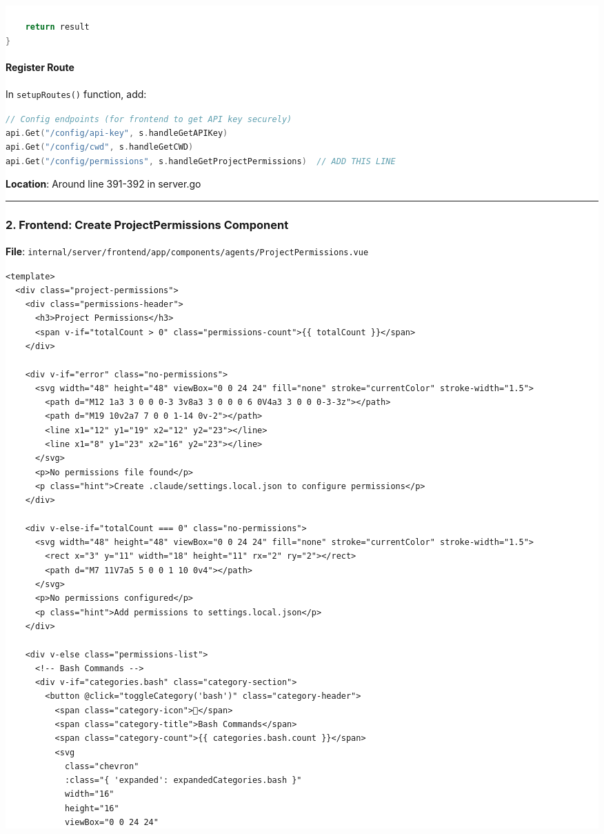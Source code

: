 ```go

	return result
}
```

#### Register Route
In `setupRoutes()` function, add:
```go
// Config endpoints (for frontend to get API key securely)
api.Get("/config/api-key", s.handleGetAPIKey)
api.Get("/config/cwd", s.handleGetCWD)
api.Get("/config/permissions", s.handleGetProjectPermissions)  // ADD THIS LINE
```

**Location**: Around line 391-392 in server.go

---

### 2. Frontend: Create ProjectPermissions Component

**File**: `internal/server/frontend/app/components/agents/ProjectPermissions.vue`

```vue
<template>
  <div class="project-permissions">
    <div class="permissions-header">
      <h3>Project Permissions</h3>
      <span v-if="totalCount > 0" class="permissions-count">{{ totalCount }}</span>
    </div>

    <div v-if="error" class="no-permissions">
      <svg width="48" height="48" viewBox="0 0 24 24" fill="none" stroke="currentColor" stroke-width="1.5">
        <path d="M12 1a3 3 0 0 0-3 3v8a3 3 0 0 0 6 0V4a3 3 0 0 0-3-3z"></path>
        <path d="M19 10v2a7 7 0 0 1-14 0v-2"></path>
        <line x1="12" y1="19" x2="12" y2="23"></line>
        <line x1="8" y1="23" x2="16" y2="23"></line>
      </svg>
      <p>No permissions file found</p>
      <p class="hint">Create .claude/settings.local.json to configure permissions</p>
    </div>

    <div v-else-if="totalCount === 0" class="no-permissions">
      <svg width="48" height="48" viewBox="0 0 24 24" fill="none" stroke="currentColor" stroke-width="1.5">
        <rect x="3" y="11" width="18" height="11" rx="2" ry="2"></rect>
        <path d="M7 11V7a5 5 0 0 1 10 0v4"></path>
      </svg>
      <p>No permissions configured</p>
      <p class="hint">Add permissions to settings.local.json</p>
    </div>

    <div v-else class="permissions-list">
      <!-- Bash Commands -->
      <div v-if="categories.bash" class="category-section">
        <button @click="toggleCategory('bash')" class="category-header">
          <span class="category-icon">🐚</span>
          <span class="category-title">Bash Commands</span>
          <span class="category-count">{{ categories.bash.count }}</span>
          <svg
            class="chevron"
            :class="{ 'expanded': expandedCategories.bash }"
            width="16"
            height="16"
            viewBox="0 0 24 24"
```